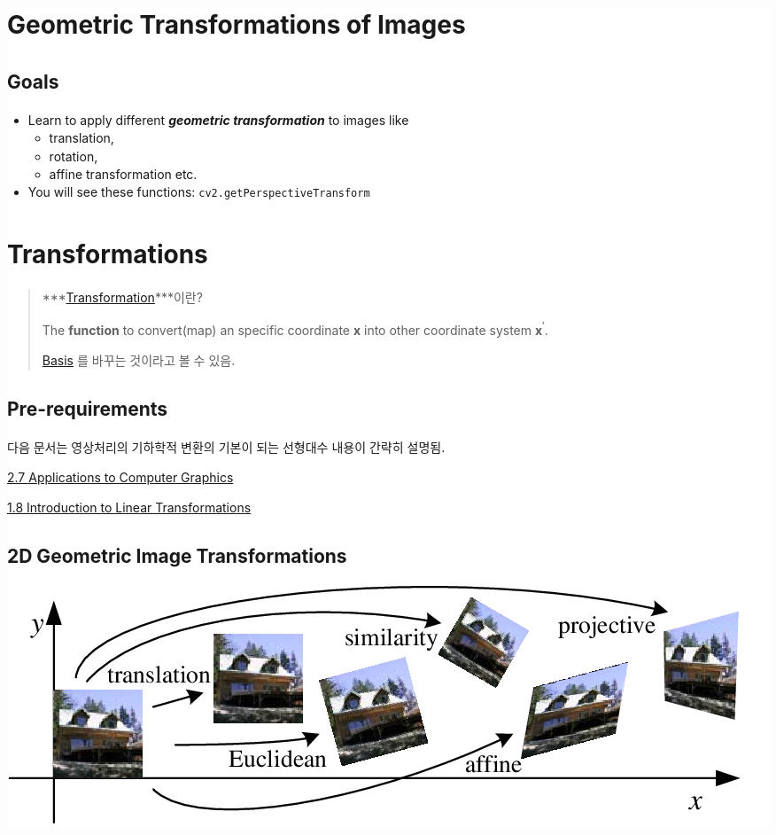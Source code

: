 # **Geometric Transformations of Images**

## **Goals**

- Learn to apply different ***geometric transformation*** to images like
    - translation,
    - rotation,
    - affine transformation etc.
- You will see these functions: `cv2.getPerspectiveTransform`

# **Transformations**

> ***[Transformation](https://www.notion.so/1-8-Introduction-to-Linear-Transformations-61b0a5ff0bc747b6ba1ef9aca6168fac)***이란?
> 
> 
> The **function** to convert(map) an specific coordinate $\textbf{x}$ into other coordinate system $\textbf{x}^\prime$.
> 
>  [Basis](https://www.notion.so/4-3-Linearly-Independent-Sets-Bases-13c20d906e314ed5b920b7095c038075) 를 바꾸는 것이라고 볼 수 있음.
> 

## Pre-requirements

 다음 문서는 영상처리의 기하학적 변환의 기본이 되는 선형대수 내용이 간략히 설명됨.

[2.7 Applications to Computer Graphics](https://www.notion.so/2-7-Applications-to-Computer-Graphics-9b52d9335a344cb88ccddf1a97063d4f)

[1.8 Introduction to Linear Transformations](https://www.notion.so/1-8-Introduction-to-Linear-Transformations-61b0a5ff0bc747b6ba1ef9aca6168fac)

## 2D Geometric Image Transformations

![[Computer Vision - Algorithms and Applications](https://www.semanticscholar.org/paper/Computer-Vision-Algorithms-and-Applications-Szeliski/4282a344671189e17c9c9e00e329fe2d0fa71769/figure/263)](../../img/ch02/2d_geometric_image_transformations.png)

